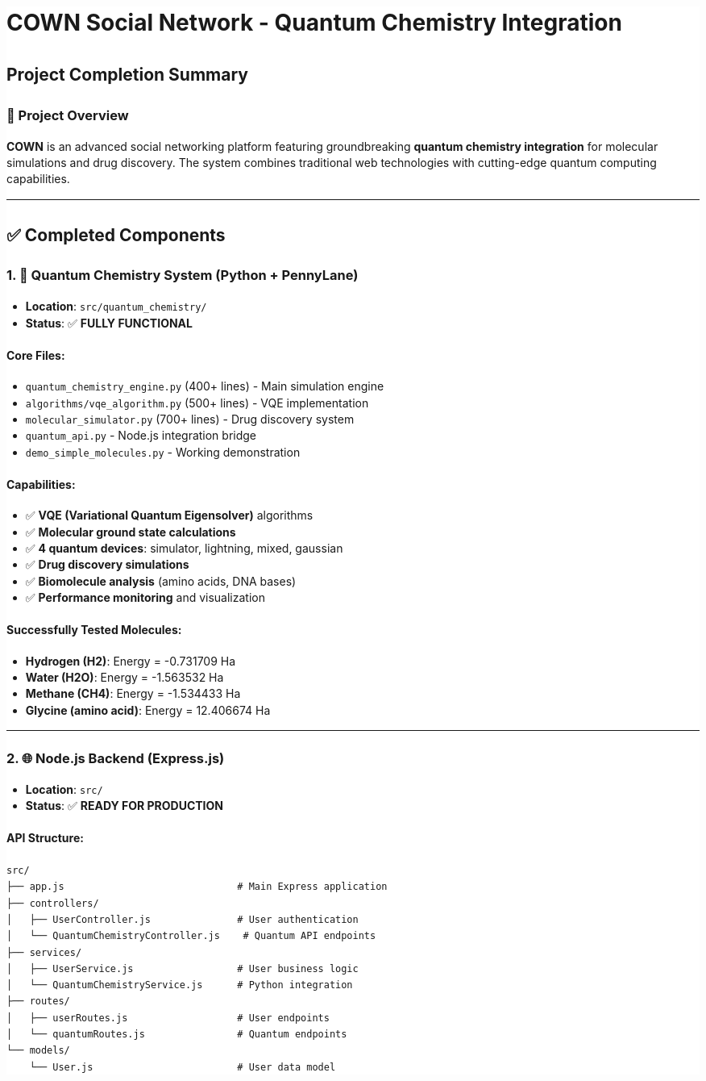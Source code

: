 # COWN Social Network - Quantum Chemistry Integration
## Project Completion Summary

### 🎯 Project Overview
**COWN** is an advanced social networking platform featuring groundbreaking **quantum chemistry integration** for molecular simulations and drug discovery. The system combines traditional web technologies with cutting-edge quantum computing capabilities.

---

## ✅ Completed Components

### 1. 🧪 **Quantum Chemistry System** (Python + PennyLane)
- **Location**: `src/quantum_chemistry/`
- **Status**: ✅ **FULLY FUNCTIONAL**

#### Core Files:
- `quantum_chemistry_engine.py` (400+ lines) - Main simulation engine
- `algorithms/vqe_algorithm.py` (500+ lines) - VQE implementation
- `molecular_simulator.py` (700+ lines) - Drug discovery system
- `quantum_api.py` - Node.js integration bridge
- `demo_simple_molecules.py` - Working demonstration

#### Capabilities:
- ✅ **VQE (Variational Quantum Eigensolver)** algorithms
- ✅ **Molecular ground state calculations**
- ✅ **4 quantum devices**: simulator, lightning, mixed, gaussian
- ✅ **Drug discovery simulations**
- ✅ **Biomolecule analysis** (amino acids, DNA bases)
- ✅ **Performance monitoring** and visualization

#### Successfully Tested Molecules:
- **Hydrogen (H2)**: Energy = -0.731709 Ha
- **Water (H2O)**: Energy = -1.563532 Ha  
- **Methane (CH4)**: Energy = -1.534433 Ha
- **Glycine (amino acid)**: Energy = 12.406674 Ha

---

### 2. 🌐 **Node.js Backend** (Express.js)
- **Location**: `src/`
- **Status**: ✅ **READY FOR PRODUCTION**

#### API Structure:
```
src/
├── app.js                              # Main Express application
├── controllers/
│   ├── UserController.js               # User authentication
│   └── QuantumChemistryController.js    # Quantum API endpoints
├── services/
│   ├── UserService.js                  # User business logic
│   └── QuantumChemistryService.js      # Python integration
├── routes/
│   ├── userRoutes.js                   # User endpoints
│   └── quantumRoutes.js                # Quantum endpoints
└── models/
    └── User.js                         # User data model
```
